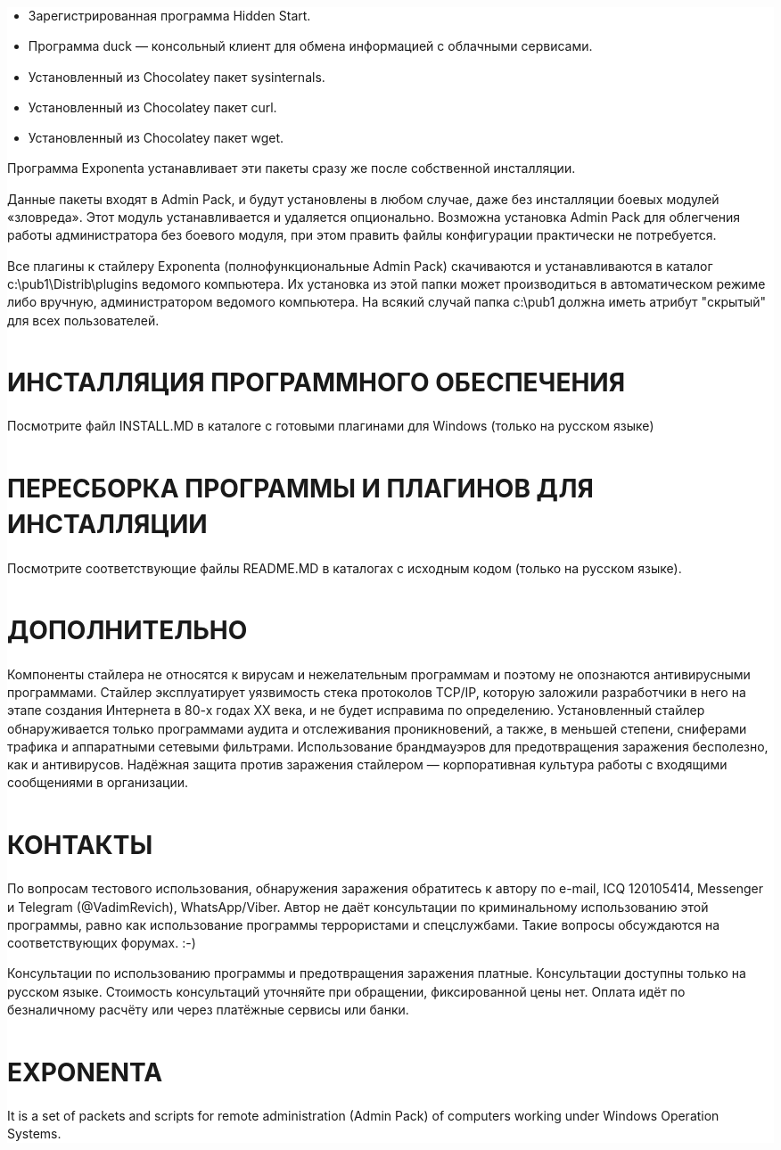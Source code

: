 - Зарегистрированная программа Hidden Start.

- Программа duck — консольный клиент для обмена информацией с облачными сервисами.

- Установленный из Chocolatey пакет sysinternals.

- Установленный из Chocolatey пакет curl.

- Установленный из Chocolatey пакет wget.

Программа Exponenta устанавливает эти пакеты сразу же после собственной инсталляции.

Данные пакеты входят в Admin Pack, и будут установлены в любом случае, даже без инсталляции боевых модулей «зловреда». Этот модуль устанавливается и удаляется опционально. Возможна установка Admin Pack для облегчения работы администратора без боевого модуля, при этом править файлы конфигурации практически не потребуется.

Все плагины к стайлеру Exponenta (полнофункциональные Admin Pack) скачиваются и устанавливаются в каталог c:\pub1\Distrib\plugins ведомого компьютера. Их установка из этой папки может производиться в автоматическом режиме либо вручную, администратором ведомого компьютера. На всякий случай папка c:\pub1 должна иметь атрибут "скрытый" для всех пользователей.

ИНСТАЛЛЯЦИЯ ПРОГРАММНОГО ОБЕСПЕЧЕНИЯ
====

Посмотрите файл INSTALL.MD в каталоге с готовыми плагинами для Windows (только на русском языке)

ПЕРЕСБОРКА ПРОГРАММЫ И ПЛАГИНОВ ДЛЯ ИНСТАЛЛЯЦИИ
=====

Посмотрите соответствующие файлы README.MD в каталогах с исходным кодом (только на русском языке).

ДОПОЛНИТЕЛЬНО
=====

Компоненты стайлера не относятся к вирусам и нежелательным программам и поэтому не опознаются антивирусными программами. Стайлер эксплуатирует уязвимость стека протоколов TCP/IP, которую заложили разработчики в него на этапе создания Интернета в 80-х годах XX века, и не будет исправима по определению. Установленный стайлер обнаруживается только программами аудита и отслеживания проникновений, а также, в меньшей степени, сниферами трафика и аппаратными сетевыми фильтрами. Использование брандмауэров для предотвращения заражения бесполезно, как и антивирусов. Надёжная защита против заражения стайлером — корпоративная культура работы с входящими сообщениями в организации.

КОНТАКТЫ
===

По вопросам тестового использования, обнаружения заражения обратитесь к автору  по e-mail, ICQ 120105414, Messenger и Telegram (@VadimRevich), WhatsApp/Viber. Автор не даёт консультации по криминальному использованию этой программы, равно как использование программы террористами и спецслужбами. Такие вопросы обсуждаются на соответствующих форумах. :-)

Консультации по использованию программы и предотвращения заражения платные. Консультации доступны только на русском языке. Стоимость консультаций уточняйте при обращении, фиксированной цены нет. Оплата идёт по безналичному расчёту или через платёжные сервисы или банки.

EXPONENTA
=====
It is a set of packets and scripts for remote administration (Admin Pack) of computers working under Windows Operation Systems.
